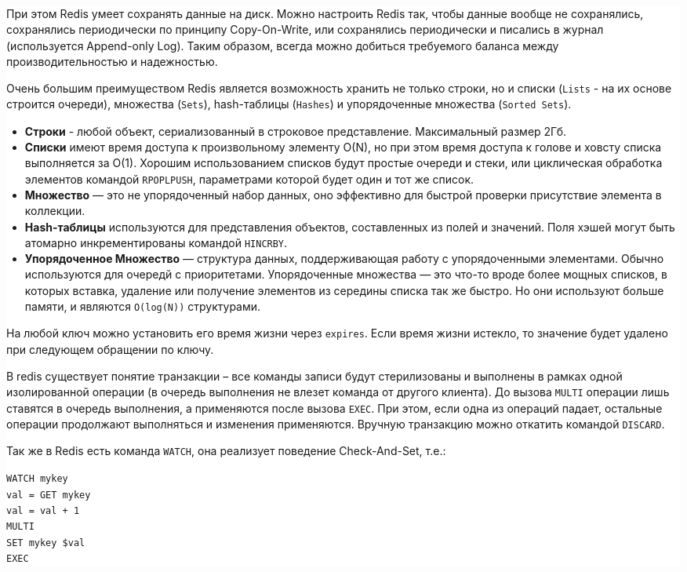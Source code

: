 При этом Redis умеет сохранять данные на диск. Можно настроить Redis так, чтобы данные вообще не сохранялись,
сохранялись периодически по принципу Copy-On-Write, или сохранялись периодически и писались в журнал (используется
Append-only Log). Таким образом, всегда можно добиться требуемого баланса между производительностью и надежностью.

Очень большим преимуществом Redis является возможность хранить не только строки, но и списки (`Lists` - на их основе
строится очереди), множества (`Sets`), hash-таблицы (`Hashes`) и упорядоченные множества (`Sorted Sets`).

* **Строки** - любой объект, сериализованный в строковое представление. Максимальный размер 2Гб.
* **Списки** имеют время доступа к произвольному элементу O(N), но при этом время доступа к голове и ховсту списка
  выполняется за O(1). Хорошим использованием списков будут простые очереди и стеки, или циклическая обработка элементов
  командой
  `RPOPLPUSH`, параметрами которой будет один и тот же список.
* **Множество** — это не упорядоченный набор данных, оно эффективно для быстрой проверки присутствие элемента в
  коллекции.
* **Hash-таблицы** используются для представления объектов, составленных из полей и значений. Поля хэшей могут быть
  атомарно инкрементированы командой `HINCRBY`.
* **Упорядоченное Множество** — структура данных, поддерживающая работу с упорядоченными элементами. Обычно используются
  для очередй с приоритетами. Упорядоченные множества — это что-то вроде более мощных списков, в которых вставка,
  удаление или получение элементов из середины списка так же быстро. Но они используют больше памяти, и
  являются `O(log(N))` структурами.

На любой ключ можно установить его время жизни через `expires`. Если время жизни истекло, то значение будет удалено при
следующем обращении по ключу.

В redis существует понятие транзакции – все команды записи будут стерилизованы и выполнены в рамках одной изолированной
операции (в очередь выполнения не влезет команда от другого клиента). До вызова `MULTI` операции лишь ставятся в очередь
выполнения, а применяются после вызова `EXEC`. При этом, если одна из операций падает, остальные операции продолжают
выполняться и изменения применяются. Вручную транзакцию можно откатить командой `DISCARD`.

Так же в Redis есть команда `WATCH`, она реализует поведение Check-And-Set, т.е.:

```shell
WATCH mykey
val = GET mykey
val = val + 1
MULTI
SET mykey $val
EXEC
```
